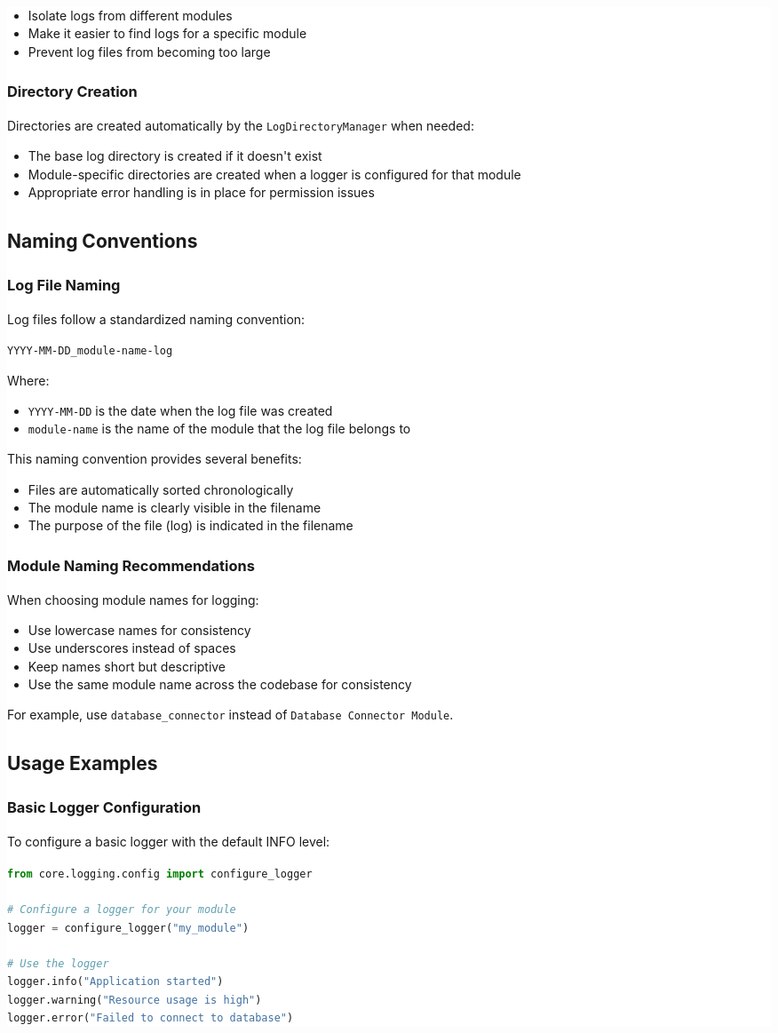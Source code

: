- Isolate logs from different modules
- Make it easier to find logs for a specific module
- Prevent log files from becoming too large

### Directory Creation

Directories are created automatically by the `LogDirectoryManager` when needed:

- The base log directory is created if it doesn't exist
- Module-specific directories are created when a logger is configured for that module
- Appropriate error handling is in place for permission issues

## Naming Conventions

### Log File Naming

Log files follow a standardized naming convention:

```
YYYY-MM-DD_module-name-log
```

Where:
- `YYYY-MM-DD` is the date when the log file was created
- `module-name` is the name of the module that the log file belongs to

This naming convention provides several benefits:
- Files are automatically sorted chronologically
- The module name is clearly visible in the filename
- The purpose of the file (log) is indicated in the filename

### Module Naming Recommendations

When choosing module names for logging:

- Use lowercase names for consistency
- Use underscores instead of spaces
- Keep names short but descriptive
- Use the same module name across the codebase for consistency

For example, use `database_connector` instead of `Database Connector Module`.

## Usage Examples

### Basic Logger Configuration

To configure a basic logger with the default INFO level:

```python
from core.logging.config import configure_logger

# Configure a logger for your module
logger = configure_logger("my_module")

# Use the logger
logger.info("Application started")
logger.warning("Resource usage is high")
logger.error("Failed to connect to database")
```
